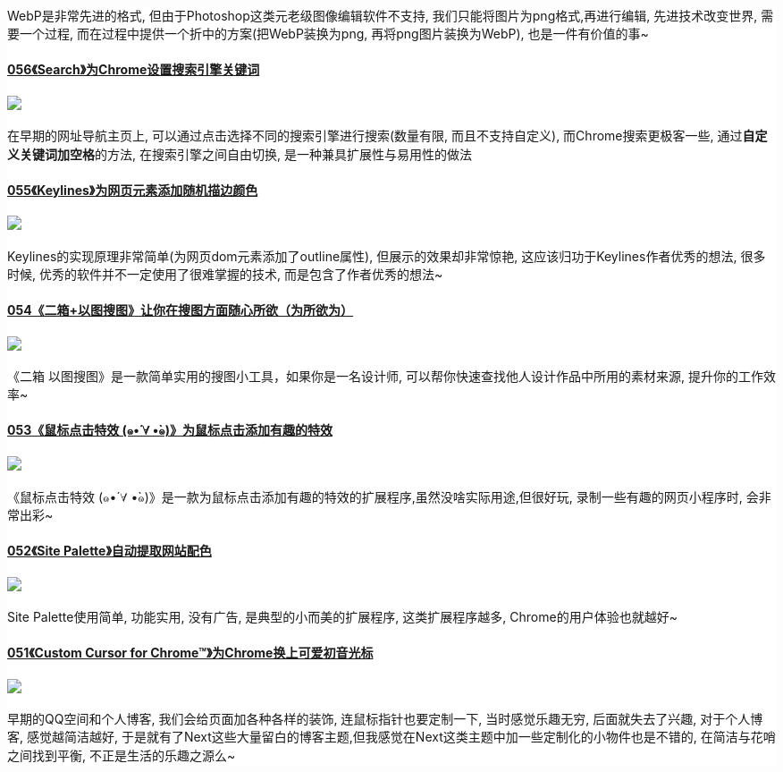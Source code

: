 WebP是非常先进的格式, 但由于Photoshop这类元老级图像编辑软件不支持, 我们只能将图片为png格式,再进行编辑, 先进技术改变世界, 需要一个过程, 而在过程中提供一个折中的方案(把WebP装换为png, 再将png图片装换为WebP), 也是一件有价值的事~

#### [056《Search》为Chrome设置搜索引擎关键词](https://zhaoolee.com/ChromeAppHeroes/#/056_search)

![](https://raw.githubusercontent.com/zhaoolee/ChromeAppHeroes/master/README/62503773-3c37c000-b828-11e9-9605-4ecce76830ec.gif)

在早期的网址导航主页上, 可以通过点击选择不同的搜索引擎进行搜索(数量有限, 而且不支持自定义), 而Chrome搜索更极客一些, 通过**自定义关键词加空格**的方法, 在搜索引擎之间自由切换, 是一种兼具扩展性与易用性的做法


#### [055《Keylines》为网页元素添加随机描边颜色 ](https://zhaoolee.com/ChromeAppHeroes/#/055_keylines)


![](https://raw.githubusercontent.com/zhaoolee/ChromeAppHeroes/master/README/61917657-dbcf9580-af80-11e9-87d3-528609ab85b0.gif)

Keylines的实现原理非常简单(为网页dom元素添加了outline属性), 但展示的效果却非常惊艳, 这应该归功于Keylines作者优秀的想法, 很多时候, 优秀的软件并不一定使用了很难掌握的技术, 而是包含了作者优秀的想法~


#### [054《二箱+以图搜图》让你在搜图方面随心所欲（为所欲为）](https://zhaoolee.com/ChromeAppHeroes/#/054_er_xiang_yi_tu_sou_tu)


![](https://raw.githubusercontent.com/zhaoolee/ChromeAppHeroes/master/README/61757068-93ce3880-adf1-11e9-8903-ebf313fb6098.gif)


《二箱 以图搜图》是一款简单实用的搜图小工具，如果你是一名设计师, 可以帮你快速查找他人设计作品中所用的素材来源, 提升你的工作效率~


#### [053《鼠标点击特效 (๑•́ ∀ •̀๑)》为鼠标点击添加有趣的特效](https://zhaoolee.com/ChromeAppHeroes/#/053_shu_biao_dian_ji_te_xiao)


![](https://raw.githubusercontent.com/zhaoolee/ChromeAppHeroes/master/README/61600040-04921b00-ac61-11e9-8446-533752d71de1.gif)


《鼠标点击特效 (๑•́ ∀ •̀๑)》是一款为鼠标点击添加有趣的特效的扩展程序,虽然没啥实际用途,但很好玩, 录制一些有趣的网页小程序时, 会非常出彩~

#### [052《Site Palette》自动提取网站配色](https://zhaoolee.com/ChromeAppHeroes/#/052_site_palette)

![](https://raw.githubusercontent.com/zhaoolee/ChromeAppHeroes/master/README/61169390-2f101400-a58f-11e9-8769-4d62b7b64f37.gif)

Site Palette使用简单, 功能实用, 没有广告, 是典型的小而美的扩展程序, 这类扩展程序越多, Chrome的用户体验也就越好~


#### [051《Custom Cursor for Chrome™》为Chrome换上可爱初音光标](https://zhaoolee.com/ChromeAppHeroes/#/051_custom_cursor_for_chrome)



![](https://raw.githubusercontent.com/zhaoolee/ChromeAppHeroes/master/README/61166967-d0846f00-a569-11e9-9141-15cef4983098.gif)


早期的QQ空间和个人博客, 我们会给页面加各种各样的装饰, 连鼠标指针也要定制一下, 当时感觉乐趣无穷, 后面就失去了兴趣, 对于个人博客, 感觉越简洁越好, 于是就有了Next这些大量留白的博客主题,但我感觉在Next这类主题中加一些定制化的小物件也是不错的, 在简洁与花哨之间找到平衡, 不正是生活的乐趣之源么~
